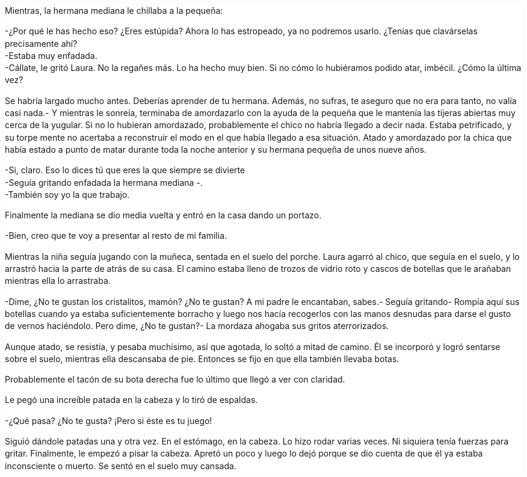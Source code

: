    Mientras, la hermana mediana le chillaba a la pequeña:
   
   -¿Por qué le has hecho eso? ¿Eres estúpida? Ahora lo has estropeado,
   ya no podremos usarlo. ¿Tenías que clavárselas precisamente ahí?  
   -Estaba muy enfadada.  
   -Cállate, le gritó Laura. No la regañes más. Lo ha hecho muy bien. Si
   no cómo lo hubiéramos podido atar, imbécil. ¿Cómo la última vez?
   
   Se habría largado mucho antes. Deberías aprender de tu hermana. Además,
   no sufras, te aseguro que no era para tanto, no valía casi nada.- Y
   mientras le sonreía, terminaba de amordazarlo con la ayuda de la
   pequeña que le mantenía las tijeras abiertas muy cerca de la yugular.
   Si no lo hubieran amordazado, probablemente el chico no habría llegado
   a decir nada. Estaba petrificado, y su torpe mente no acertaba a
   reconstruir el modo en el que había llegado a esa situación. Atado y
   amordazado por la chica que había estado a punto de matar durante toda
   la noche anterior y su hermana pequeña de unos nueve años.
   
   -Si, claro. Eso lo dices tú que eres la que siempre se divierte  
   -Seguía gritando enfadada la hermana mediana -.  
   -También soy yo la que trabajo.
   
   Finalmente la mediana se dio media vuelta y entró en la casa dando un
   portazo.
   
   -Bien, creo que te voy a presentar al resto de mi familia.
   
   Mientras la niña seguía jugando con la muñeca, sentada en el suelo del
   porche. Laura agarró al chico, que seguía en el suelo, y lo arrastró
   hacia la parte de atrás de su casa. El camino estaba lleno de trozos de
   vidrio roto y cascos de botellas que le arañaban mientras ella lo
   arrastraba.
   
   -Dime, ¿No te gustan los cristalitos, mamón? ¿No te gustan? A mi padre
   le encantaban, sabes.- Seguía gritando- Rompía aquí sus botellas cuando
   ya estaba suficientemente borracho y luego nos hacía recogerlos con las
   manos desnudas para darse el gusto de vernos haciéndolo. Pero dime, ¿No
   te gustan?- La mordaza ahogaba sus gritos aterrorizados.
   
   Aunque atado, se resistía, y pesaba muchísimo, así que agotada, lo
   soltó a mitad de camino. Él se incorporó y logró sentarse sobre el
   suelo, mientras ella descansaba de pie. Entonces se fijo en que ella
   también llevaba botas.
   
   Probablemente el tacón de su bota derecha fue lo último que llegó a ver
   con claridad.
   
   Le pegó una increíble patada en la cabeza y lo tiró de espaldas.
   
   -¿Qué pasa? ¿No te gusta? ¡Pero si éste es tu juego!
   
   Siguió dándole patadas una y otra vez. En el estómago, en la cabeza.
   Lo hizo rodar varias veces. Ni siquiera tenía fuerzas para gritar.
   Finalmente, le empezó a pisar la cabeza. Apretó un poco y luego lo dejó
   porque se dio cuenta de que él ya estaba inconsciente o muerto. Se
   sentó en el suelo muy cansada.
   